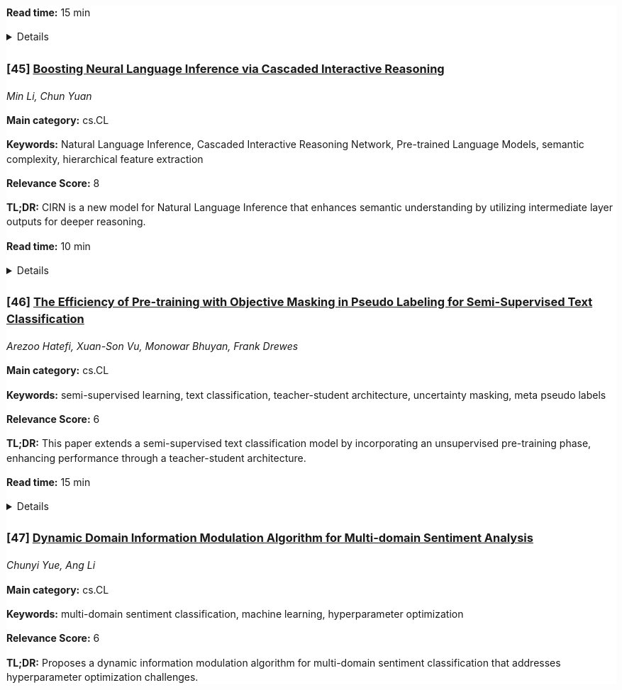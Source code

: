 **Read time:** 15 min

<details><summary>Details</summary></details>


### [45] [Boosting Neural Language Inference via Cascaded Interactive Reasoning](https://arxiv.org/abs/2505.06607)

*Min Li, Chun Yuan*

**Main category:** cs.CL

**Keywords:** Natural Language Inference, Cascaded Interactive Reasoning Network, Pre-trained Language Models, semantic complexity, hierarchical feature extraction

**Relevance Score:** 8

**TL;DR:** CIRN is a new model for Natural Language Inference that enhances semantic understanding by utilizing intermediate layer outputs for deeper reasoning.

**Read time:** 10 min

<details><summary>Details</summary></details>


### [46] [The Efficiency of Pre-training with Objective Masking in Pseudo Labeling for Semi-Supervised Text Classification](https://arxiv.org/abs/2505.06624)

*Arezoo Hatefi, Xuan-Son Vu, Monowar Bhuyan, Frank Drewes*

**Main category:** cs.CL

**Keywords:** semi-supervised learning, text classification, teacher-student architecture, uncertainty masking, meta pseudo labels

**Relevance Score:** 6

**TL;DR:** This paper extends a semi-supervised text classification model by incorporating an unsupervised pre-training phase, enhancing performance through a teacher-student architecture.

**Read time:** 15 min

<details><summary>Details</summary></details>


### [47] [Dynamic Domain Information Modulation Algorithm for Multi-domain Sentiment Analysis](https://arxiv.org/abs/2505.06630)

*Chunyi Yue, Ang Li*

**Main category:** cs.CL

**Keywords:** multi-domain sentiment classification, machine learning, hyperparameter optimization

**Relevance Score:** 6

**TL;DR:** Proposes a dynamic information modulation algorithm for multi-domain sentiment classification that addresses hyperparameter optimization challenges.
